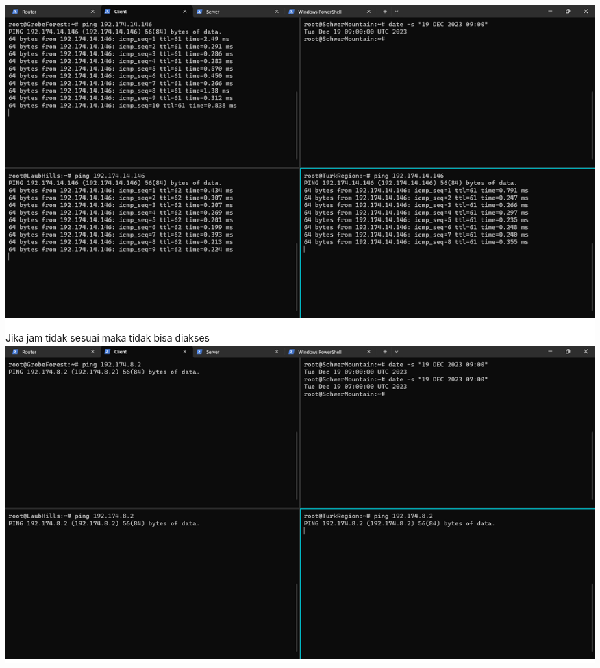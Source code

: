 ![first](image/5.stark.png)

Jika jam tidak sesuai maka tidak bisa diakses
![first](image/5.tes%20yang%20salah.png)
